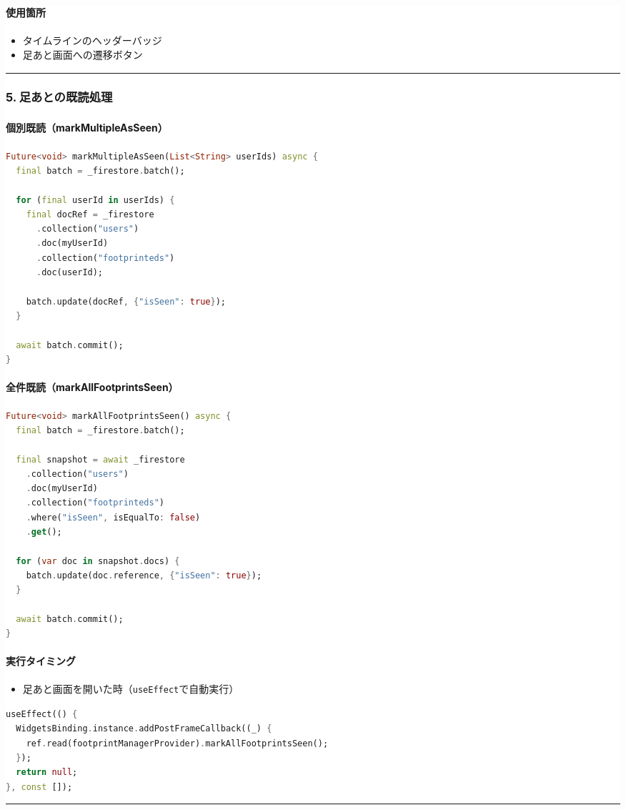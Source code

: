 #### 使用箇所
- タイムラインのヘッダーバッジ
- 足あと画面への遷移ボタン

---

### 5. 足あとの既読処理

#### 個別既読（markMultipleAsSeen）
```dart
Future<void> markMultipleAsSeen(List<String> userIds) async {
  final batch = _firestore.batch();

  for (final userId in userIds) {
    final docRef = _firestore
      .collection("users")
      .doc(myUserId)
      .collection("footprinteds")
      .doc(userId);

    batch.update(docRef, {"isSeen": true});
  }

  await batch.commit();
}
```

#### 全件既読（markAllFootprintsSeen）
```dart
Future<void> markAllFootprintsSeen() async {
  final batch = _firestore.batch();

  final snapshot = await _firestore
    .collection("users")
    .doc(myUserId)
    .collection("footprinteds")
    .where("isSeen", isEqualTo: false)
    .get();

  for (var doc in snapshot.docs) {
    batch.update(doc.reference, {"isSeen": true});
  }

  await batch.commit();
}
```

#### 実行タイミング
- 足あと画面を開いた時（`useEffect`で自動実行）
```dart
useEffect(() {
  WidgetsBinding.instance.addPostFrameCallback((_) {
    ref.read(footprintManagerProvider).markAllFootprintsSeen();
  });
  return null;
}, const []);
```

---